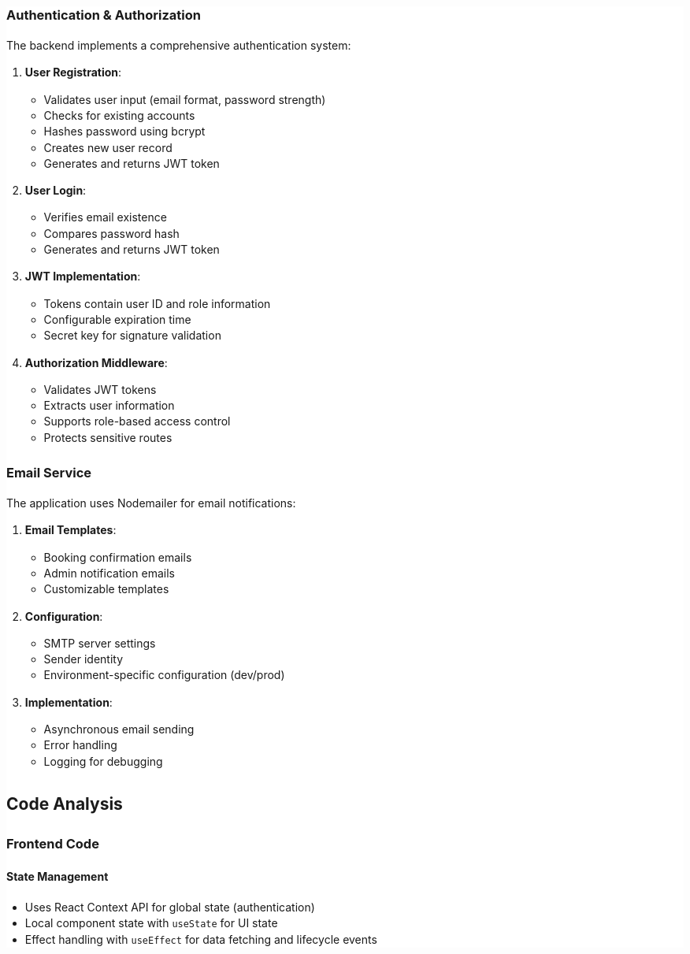 ### Authentication & Authorization

The backend implements a comprehensive authentication system:

1. **User Registration**:
   - Validates user input (email format, password strength)
   - Checks for existing accounts
   - Hashes password using bcrypt
   - Creates new user record
   - Generates and returns JWT token

2. **User Login**:
   - Verifies email existence
   - Compares password hash
   - Generates and returns JWT token

3. **JWT Implementation**:
   - Tokens contain user ID and role information
   - Configurable expiration time
   - Secret key for signature validation

4. **Authorization Middleware**:
   - Validates JWT tokens
   - Extracts user information
   - Supports role-based access control
   - Protects sensitive routes

### Email Service

The application uses Nodemailer for email notifications:

1. **Email Templates**:
   - Booking confirmation emails
   - Admin notification emails
   - Customizable templates

2. **Configuration**:
   - SMTP server settings
   - Sender identity
   - Environment-specific configuration (dev/prod)

3. **Implementation**:
   - Asynchronous email sending
   - Error handling
   - Logging for debugging

## Code Analysis

### Frontend Code

#### State Management
- Uses React Context API for global state (authentication)
- Local component state with `useState` for UI state
- Effect handling with `useEffect` for data fetching and lifecycle events

